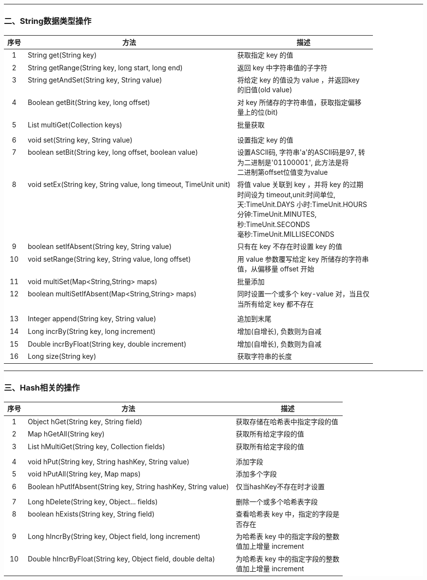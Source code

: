 ------

### 二、String数据类型操作

| 序号 | 方法                                                         | 描述                                                         |
| :--: | ------------------------------------------------------------ | ------------------------------------------------------------ |
|  1   | String get(String key)                                       | 获取指定 key 的值                                            |
|  2   | String getRange(String key, long start, long end)            | 返回 key 中字符串值的子字符                                  |
|  3   | String getAndSet(String key, String value)                   | 将给定 key 的值设为 value ，并返回key<br/>的旧值(old value)  |
|  4   | Boolean getBit(String key, long offset)                      | 对 key 所储存的字符串值，获取指定偏移<br/>量上的位(bit)      |
|  5   | List multiGet(Collection keys)                               | 批量获取                                                     |
|      |                                                              |                                                              |
|  6   | void set(String key, String value)                           | 设置指定 key 的值                                            |
|  7   | boolean setBit(String key, long offset, boolean value)       | 设置ASCII码, 字符串'a'的ASCII码是97, 转<br/>为二进制是'01100001', 此方法是将<br/>二进制第offset位值变为value |
|  8   | void setEx(String key, String value, long timeout, TimeUnit unit) | 将值 value 关联到 key ，并将 key 的过期<br/>时间设为 timeout,unit:时间单位, <br/>天:TimeUnit.DAYS 小时:TimeUnit.HOURS <br/>分钟:TimeUnit.MINUTES,<br/>秒:TimeUnit.SECONDS <br/>毫秒:TimeUnit.MILLISECONDS |
|  9   | boolean setIfAbsent(String key, String value)                | 只有在 key 不存在时设置 key 的值                             |
|  10  | void setRange(String key, String value, long offset)         | 用 value 参数覆写给定 key 所储存的字符串<br/>值，从偏移量 offset 开始 |
|  11  | void multiSet(Map<String,String> maps)                       | 批量添加                                                     |
|  12  | boolean multiSetIfAbsent(Map<String,String> maps)            | 同时设置一个或多个 key-value 对，当且仅<br/>当所有给定 key 都不存在 |
|      |                                                              |                                                              |
|  13  | Integer append(String key, String value)                     | 追加到末尾                                                   |
|  14  | Long incrBy(String key, long increment)                      | 增加(自增长), 负数则为自减                                   |
|  15  | Double incrByFloat(String key, double increment)             | 增加(自增长), 负数则为自减                                   |
|  16  | Long size(String key)                                        | 获取字符串的长度                                             |

------

### 三、Hash相关的操作 

| 序号 | 方法                                                         | 描述                                                     |
| :--: | ------------------------------------------------------------ | -------------------------------------------------------- |
|  1   | Object hGet(String key, String field)                        | 获取存储在哈希表中指定字段的值                           |
|  2   | Map hGetAll(String key)                                      | 获取所有给定字段的值                                     |
|  3   | List hMultiGet(String key, Collection fields)                | 获取所有给定字段的值                                     |
|      |                                                              |                                                          |
|  4   | void hPut(String key, String hashKey, String value)          | 添加字段                                                 |
|  5   | void hPutAll(String key, Map maps)                           | 添加多个字段                                             |
|  6   | Boolean hPutIfAbsent(String key, String hashKey, String value) | 仅当hashKey不存在时才设置                                |
|      |                                                              |                                                          |
|  7   | Long hDelete(String key, Object... fields)                   | 删除一个或多个哈希表字段                                 |
|  8   | boolean hExists(String key, String field)                    | 查看哈希表 key 中，指定的字段是<br/>否存在               |
|  9   | Long hIncrBy(String key, Object field, long increment)       | 为哈希表 key 中的指定字段的整数<br/>值加上增量 increment |
|  10  | Double hIncrByFloat(String key, Object field, double delta)  | 为哈希表 key 中的指定字段的整数<br/>值加上增量 increment |